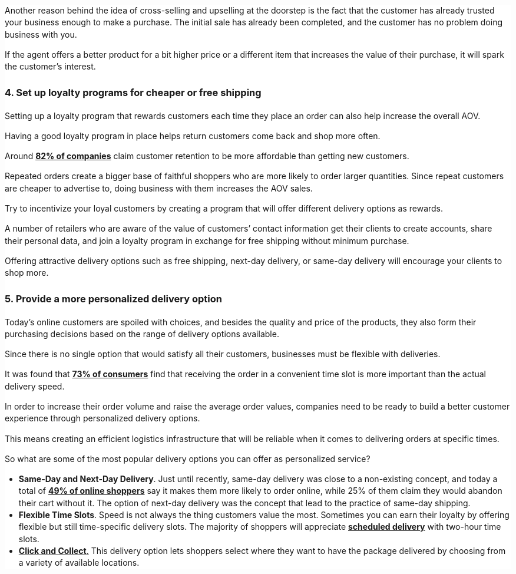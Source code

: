 Another reason behind the idea of cross-selling and upselling at the doorstep is the fact that the customer has already trusted your business enough to make a purchase. The initial sale has already been completed, and the customer has no problem doing business with you.

If the agent offers a better product for a bit higher price or a different item that increases the value of their purchase, it will spark the customer’s interest.

### 4. Set up loyalty programs for cheaper or free shipping

Setting up a loyalty program that rewards customers each time they place an order can also help increase the overall AOV.

Having a good loyalty program in place helps return customers come back and shop more often.

Around [**82% of companies**](https://martech.zone/customer-retention-guide-statistics/) claim customer retention to be more affordable than getting new customers.

Repeated orders create a bigger base of faithful shoppers who are more likely to order larger quantities. Since repeat customers are cheaper to advertise to, doing business with them increases the AOV sales.

Try to incentivize your loyal customers by creating a program that will offer different delivery options as rewards.

A number of retailers who are aware of the value of customers’ contact information get their clients to create accounts, share their personal data, and join a loyalty program in exchange for free shipping without minimum purchase.

Offering attractive delivery options such as free shipping, next-day delivery, or same-day delivery will encourage your clients to shop more.

### 5. Provide a more personalized delivery option

Today’s online customers are spoiled with choices, and besides the quality and price of the products, they also form their purchasing decisions based on the range of delivery options available.

Since there is no single option that would satisfy all their customers, businesses must be flexible with deliveries.

It was found that [**73% of consumers**](https://www.capgemini.com/wp-content/uploads/2019/01/Report-Digital-%E2%80%93-Last-Mile-Delivery-Challenge1.pdf) find that receiving the order in a convenient time slot is more important than the actual delivery speed.

In order to increase their order volume and raise the average order values, companies need to be ready to build a better customer experience through personalized delivery options.

This means creating an efficient logistics infrastructure that will be reliable when it comes to delivering orders at specific times.

So what are some of the most popular delivery options you can offer as personalized service?

* **Same-Day and Next-Day Delivery**. Just until recently, same-day delivery was close to a non-existing concept, and today a total of [**49% of online shoppers**](https://www.business2community.com/infographics/growing-importance-day-delivery-online-consumers-infographic-02004439) say it makes them more likely to order online, while 25% of them claim they would abandon their cart without it. The option of next-day delivery was the concept that lead to the practice of same-day shipping.
* **Flexible Time Slots**. Speed is not always the thing customers value the most. Sometimes you can earn their loyalty by offering flexible but still time-specific delivery slots. The majority of shoppers will appreciate [**scheduled delivery**](https://elogii.com/blog/scheduled-delivery/) with two-hour time slots.
* [**Click and Collect**.](https://elogii.com/blog/click-and-collect/) This delivery option lets shoppers select where they want to have the package delivered by choosing from a variety of available locations.
